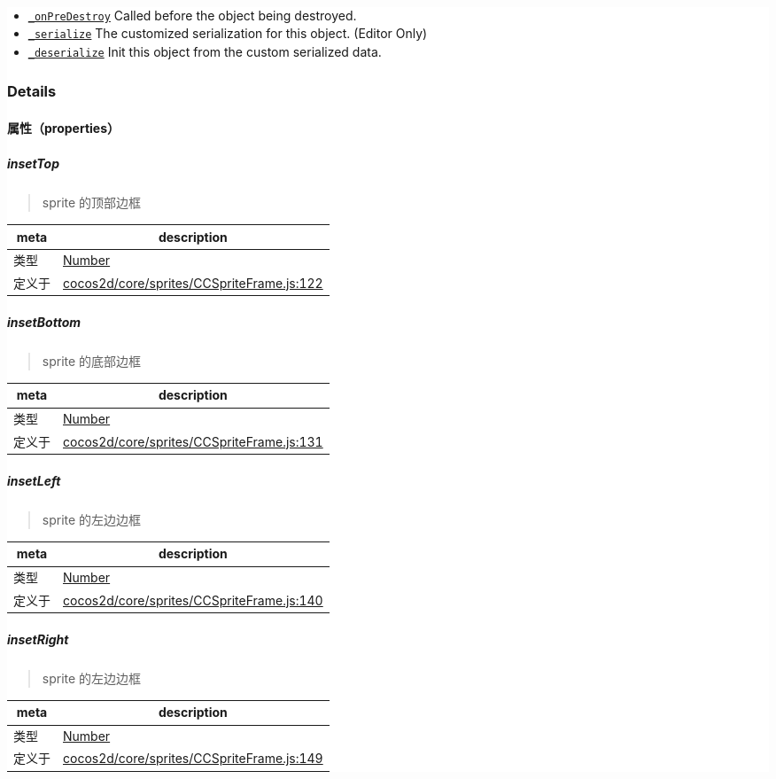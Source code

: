   - [`_onPreDestroy`](#onpredestroy) Called before the object being destroyed.
  - [`_serialize`](#serialize) The customized serialization for this object. (Editor Only)
  - [`_deserialize`](#deserialize) Init this object from the custom serialized data.



### Details


#### 属性（properties）


##### insetTop

> sprite 的顶部边框

| meta | description |
|------|-------------|
| 类型 | <a href="https://developer.mozilla.org/en/JavaScript/Reference/Global_Objects/Number" class="crosslink external" target="_blank">Number</a> |
| 定义于 | [cocos2d/core/sprites/CCSpriteFrame.js:122](https://github.com/cocos-creator/engine/blob/dcd3357d61e518886ccbf8b2026bed4edc6c615d/cocos2d/core/sprites/CCSpriteFrame.js#L122) |



##### insetBottom

> sprite 的底部边框

| meta | description |
|------|-------------|
| 类型 | <a href="https://developer.mozilla.org/en/JavaScript/Reference/Global_Objects/Number" class="crosslink external" target="_blank">Number</a> |
| 定义于 | [cocos2d/core/sprites/CCSpriteFrame.js:131](https://github.com/cocos-creator/engine/blob/dcd3357d61e518886ccbf8b2026bed4edc6c615d/cocos2d/core/sprites/CCSpriteFrame.js#L131) |



##### insetLeft

> sprite 的左边边框

| meta | description |
|------|-------------|
| 类型 | <a href="https://developer.mozilla.org/en/JavaScript/Reference/Global_Objects/Number" class="crosslink external" target="_blank">Number</a> |
| 定义于 | [cocos2d/core/sprites/CCSpriteFrame.js:140](https://github.com/cocos-creator/engine/blob/dcd3357d61e518886ccbf8b2026bed4edc6c615d/cocos2d/core/sprites/CCSpriteFrame.js#L140) |



##### insetRight

> sprite 的左边边框

| meta | description |
|------|-------------|
| 类型 | <a href="https://developer.mozilla.org/en/JavaScript/Reference/Global_Objects/Number" class="crosslink external" target="_blank">Number</a> |
| 定义于 | [cocos2d/core/sprites/CCSpriteFrame.js:149](https://github.com/cocos-creator/engine/blob/dcd3357d61e518886ccbf8b2026bed4edc6c615d/cocos2d/core/sprites/CCSpriteFrame.js#L149) |

